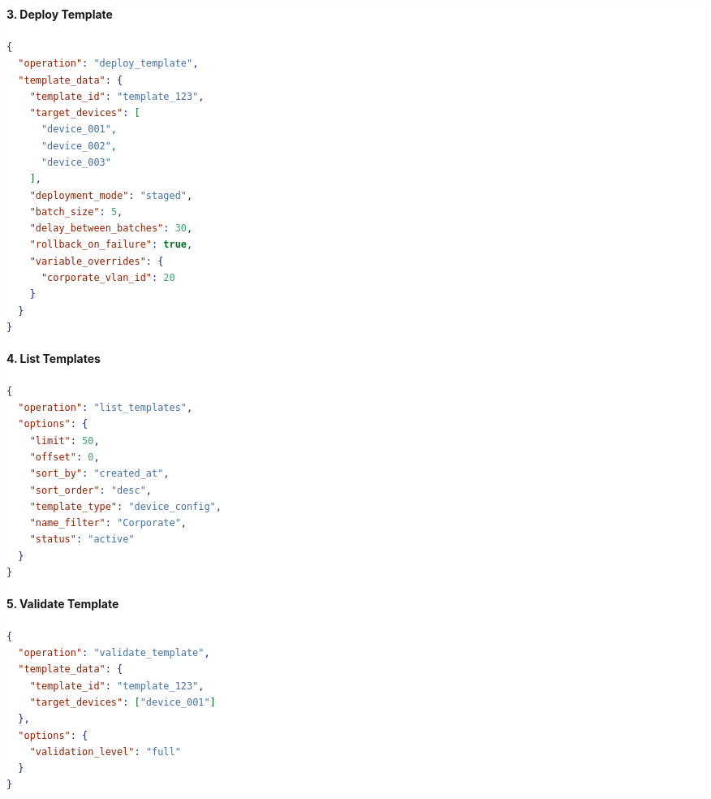 #### 3. Deploy Template
```json
{
  "operation": "deploy_template",
  "template_data": {
    "template_id": "template_123",
    "target_devices": [
      "device_001",
      "device_002",
      "device_003"
    ],
    "deployment_mode": "staged",
    "batch_size": 5,
    "delay_between_batches": 30,
    "rollback_on_failure": true,
    "variable_overrides": {
      "corporate_vlan_id": 20
    }
  }
}
```

#### 4. List Templates
```json
{
  "operation": "list_templates",
  "options": {
    "limit": 50,
    "offset": 0,
    "sort_by": "created_at",
    "sort_order": "desc",
    "template_type": "device_config",
    "name_filter": "Corporate",
    "status": "active"
  }
}
```

#### 5. Validate Template
```json
{
  "operation": "validate_template",
  "template_data": {
    "template_id": "template_123",
    "target_devices": ["device_001"]
  },
  "options": {
    "validation_level": "full"
  }
}
```
